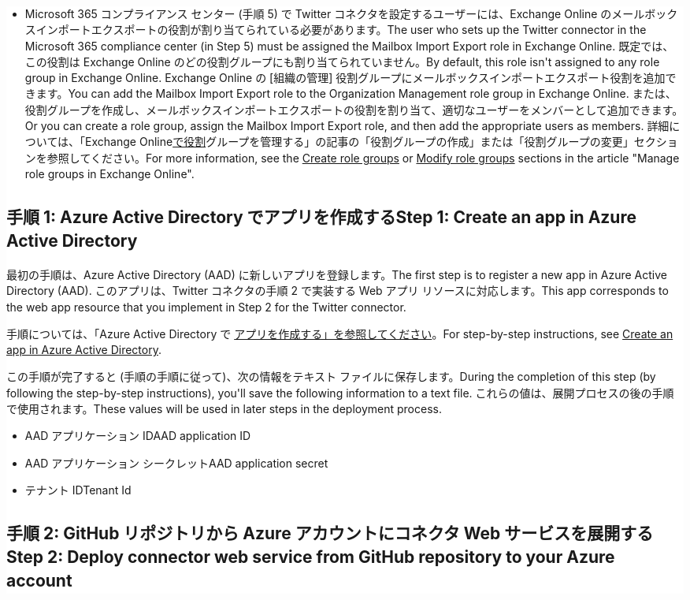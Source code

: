 - <span data-ttu-id="286b4-123">Microsoft 365 コンプライアンス センター (手順 5) で Twitter コネクタを設定するユーザーには、Exchange Online のメールボックスインポートエクスポートの役割が割り当てられている必要があります。</span><span class="sxs-lookup"><span data-stu-id="286b4-123">The user who sets up the Twitter connector in the Microsoft 365 compliance center (in Step 5) must be assigned the Mailbox Import Export role in Exchange Online.</span></span> <span data-ttu-id="286b4-124">既定では、この役割は Exchange Online のどの役割グループにも割り当てられていません。</span><span class="sxs-lookup"><span data-stu-id="286b4-124">By default, this role isn't assigned to any role group in Exchange Online.</span></span> <span data-ttu-id="286b4-125">Exchange Online の [組織の管理] 役割グループにメールボックスインポートエクスポート役割を追加できます。</span><span class="sxs-lookup"><span data-stu-id="286b4-125">You can add the Mailbox Import Export role to the Organization Management role group in Exchange Online.</span></span> <span data-ttu-id="286b4-126">または、役割グループを作成し、メールボックスインポートエクスポートの役割を割り当て、適切なユーザーをメンバーとして追加できます。</span><span class="sxs-lookup"><span data-stu-id="286b4-126">Or you can create a role group, assign the Mailbox Import Export role, and then add the appropriate users as members.</span></span> <span data-ttu-id="286b4-127">詳細については、「Exchange Online[で役割](/Exchange/permissions-exo/role-groups#create-role-groups)グループ[](/Exchange/permissions-exo/role-groups#modify-role-groups)を管理する」の記事の「役割グループの作成」または「役割グループの変更」セクションを参照してください。</span><span class="sxs-lookup"><span data-stu-id="286b4-127">For more information, see the  [Create role groups](/Exchange/permissions-exo/role-groups#create-role-groups) or [Modify role groups](/Exchange/permissions-exo/role-groups#modify-role-groups) sections in the article "Manage role groups in Exchange Online".</span></span>

## <a name="step-1-create-an-app-in-azure-active-directory"></a><span data-ttu-id="286b4-128">手順 1: Azure Active Directory でアプリを作成する</span><span class="sxs-lookup"><span data-stu-id="286b4-128">Step 1: Create an app in Azure Active Directory</span></span>

<span data-ttu-id="286b4-129">最初の手順は、Azure Active Directory (AAD) に新しいアプリを登録します。</span><span class="sxs-lookup"><span data-stu-id="286b4-129">The first step is to register a new app in Azure Active Directory (AAD).</span></span> <span data-ttu-id="286b4-130">このアプリは、Twitter コネクタの手順 2 で実装する Web アプリ リソースに対応します。</span><span class="sxs-lookup"><span data-stu-id="286b4-130">This app corresponds to the web app resource that you implement in Step 2 for the Twitter connector.</span></span>

<span data-ttu-id="286b4-131">手順については、「Azure Active Directory で [アプリを作成する」を参照してください](deploy-twitter-connector.md#step-1-create-an-app-in-azure-active-directory)。</span><span class="sxs-lookup"><span data-stu-id="286b4-131">For step-by-step instructions, see [Create an app in Azure Active Directory](deploy-twitter-connector.md#step-1-create-an-app-in-azure-active-directory).</span></span>

<span data-ttu-id="286b4-132">この手順が完了すると (手順の手順に従って)、次の情報をテキスト ファイルに保存します。</span><span class="sxs-lookup"><span data-stu-id="286b4-132">During the completion of this step (by following the step-by-step instructions), you'll save the following information to a text file.</span></span> <span data-ttu-id="286b4-133">これらの値は、展開プロセスの後の手順で使用されます。</span><span class="sxs-lookup"><span data-stu-id="286b4-133">These values will be used in later steps in the deployment process.</span></span>

- <span data-ttu-id="286b4-134">AAD アプリケーション ID</span><span class="sxs-lookup"><span data-stu-id="286b4-134">AAD application ID</span></span>

- <span data-ttu-id="286b4-135">AAD アプリケーション シークレット</span><span class="sxs-lookup"><span data-stu-id="286b4-135">AAD application secret</span></span>

- <span data-ttu-id="286b4-136">テナント ID</span><span class="sxs-lookup"><span data-stu-id="286b4-136">Tenant Id</span></span>

## <a name="step-2-deploy-connector-web-service-from-github-repository-to-your-azure-account"></a><span data-ttu-id="286b4-137">手順 2: GitHub リポジトリから Azure アカウントにコネクタ Web サービスを展開する</span><span class="sxs-lookup"><span data-stu-id="286b4-137">Step 2: Deploy connector web service from GitHub repository to your Azure account</span></span>

